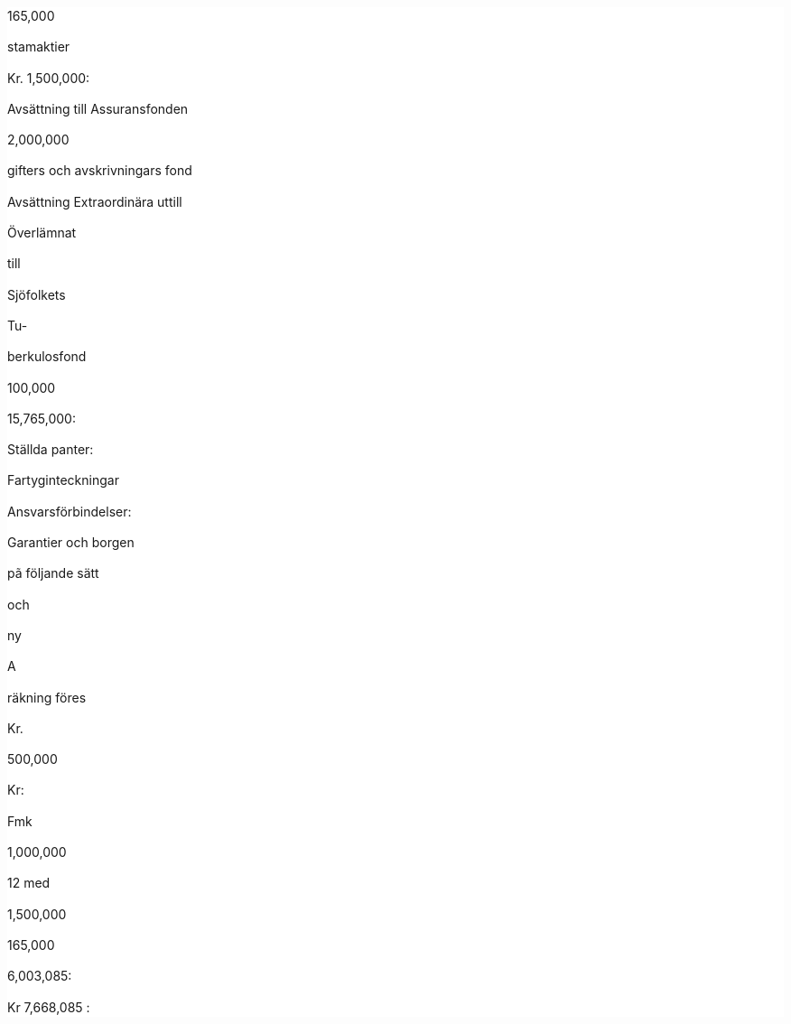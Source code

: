 165,000

stamaktier

Kr. 1,500,000:

Avsättning   till Assuransfonden

2,000,000

gifters och avskrivningars fond

Avsättning Extraordinära uttill

Överlämnat

till

Sjöfolkets

Tu-

berkulosfond

100,000

15,765,000:

Ställda panter:

Fartyginteckningar

Ansvarsförbindelser:

Garantier och borgen

pã följande sätt

och

ny

A

räkning   föres

Kr.

500,000

Kr:

Fmk

1,000,000

12 med

1,500,000

165,000

6,003,085:

Kr 7,668,085 :
